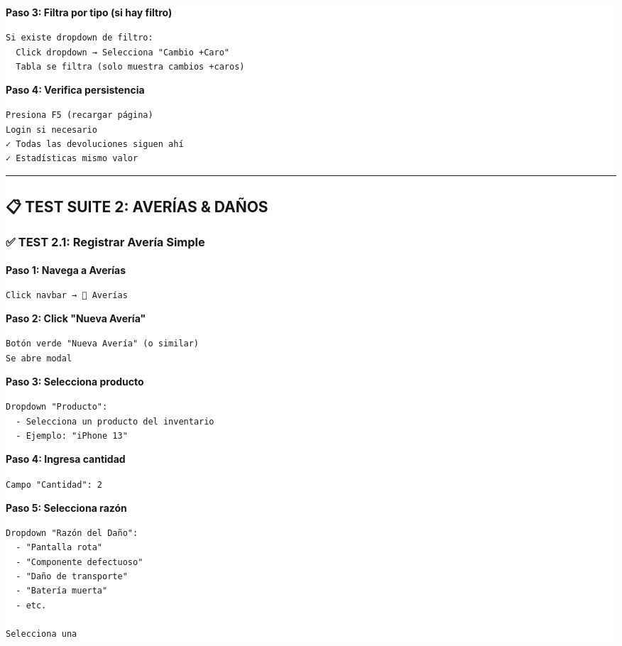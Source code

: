 **Paso 3: Filtra por tipo (si hay filtro)**
```
Si existe dropdown de filtro:
  Click dropdown → Selecciona "Cambio +Caro"
  Tabla se filtra (solo muestra cambios +caros)
```

**Paso 4: Verifica persistencia**
```
Presiona F5 (recargar página)
Login si necesario
✓ Todas las devoluciones siguen ahí
✓ Estadísticas mismo valor
```

---

## 📋 TEST SUITE 2: AVERÍAS & DAÑOS

### ✅ TEST 2.1: Registrar Avería Simple

**Paso 1: Navega a Averías**
```
Click navbar → 🔧 Averías
```

**Paso 2: Click "Nueva Avería"**
```
Botón verde "Nueva Avería" (o similar)
Se abre modal
```

**Paso 3: Selecciona producto**
```
Dropdown "Producto":
  - Selecciona un producto del inventario
  - Ejemplo: "iPhone 13"
```

**Paso 4: Ingresa cantidad**
```
Campo "Cantidad": 2
```

**Paso 5: Selecciona razón**
```
Dropdown "Razón del Daño":
  - "Pantalla rota"
  - "Componente defectuoso"
  - "Daño de transporte"
  - "Batería muerta"
  - etc.
  
Selecciona una
```

